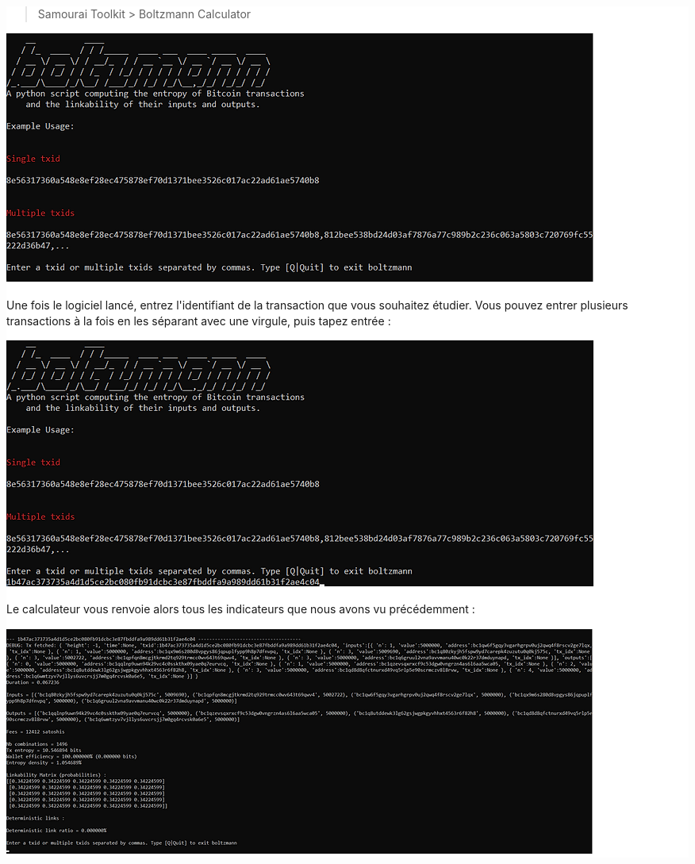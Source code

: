 > Samourai Toolkit > Boltzmann Calculator

![Accueil du logiciel Boltzmann Calculator](assets/35.png)

Une fois le logiciel lancé, entrez l'identifiant de la transaction que vous souhaitez étudier. Vous pouvez entrer plusieurs transactions à la fois en les séparant avec une virgule, puis tapez entrée :

![Taper une TXID à étudier sur Boltzmann Calculator](assets/36.png)

Le calculateur vous renvoie alors tous les indicateurs que nous avons vu précédemment :

![Impression des données de Boltzmann Calculator pour cette TXID](assets/37.png)
